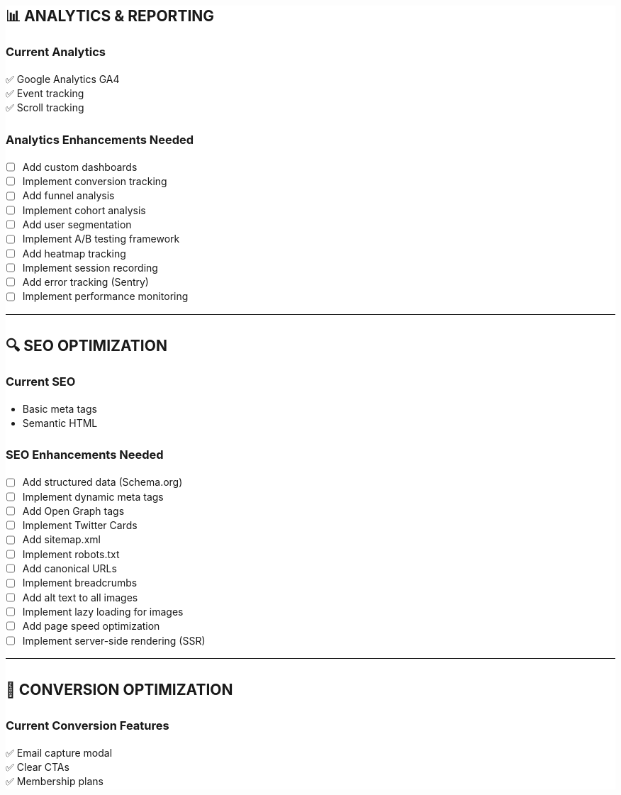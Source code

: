 
## 📊 ANALYTICS & REPORTING

### Current Analytics
✅ Google Analytics GA4  
✅ Event tracking  
✅ Scroll tracking  

### Analytics Enhancements Needed
- [ ] Add custom dashboards
- [ ] Implement conversion tracking
- [ ] Add funnel analysis
- [ ] Implement cohort analysis
- [ ] Add user segmentation
- [ ] Implement A/B testing framework
- [ ] Add heatmap tracking
- [ ] Implement session recording
- [ ] Add error tracking (Sentry)
- [ ] Implement performance monitoring

---

## 🔍 SEO OPTIMIZATION

### Current SEO
- Basic meta tags
- Semantic HTML

### SEO Enhancements Needed
- [ ] Add structured data (Schema.org)
- [ ] Implement dynamic meta tags
- [ ] Add Open Graph tags
- [ ] Implement Twitter Cards
- [ ] Add sitemap.xml
- [ ] Implement robots.txt
- [ ] Add canonical URLs
- [ ] Implement breadcrumbs
- [ ] Add alt text to all images
- [ ] Implement lazy loading for images
- [ ] Add page speed optimization
- [ ] Implement server-side rendering (SSR)

---

## 🎯 CONVERSION OPTIMIZATION

### Current Conversion Features
✅ Email capture modal  
✅ Clear CTAs  
✅ Membership plans  
